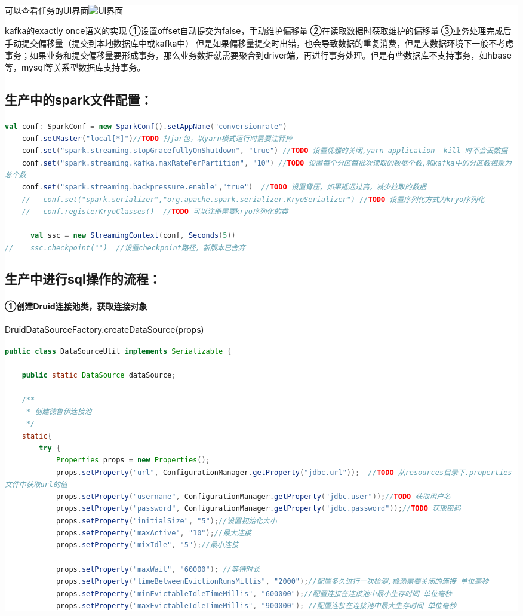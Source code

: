 



可以查看任务的UI界面![UI界面](F:/Typora/图片/UI界面.png)





kafka的exactly once语义的实现
①设置offset自动提交为false，手动维护偏移量
②在读取数据时获取维护的偏移量
③业务处理完成后手动提交偏移量（提交到本地数据库中或kafka中）
	但是如果偏移量提交时出错，也会导致数据的重复消费，但是大数据环境下一般不考虑事务；如果业务和提交偏移量要形成事务，那么业务数据就需要聚合到driver端，再进行事务处理。但是有些数据库不支持事务，如hbase等，mysql等关系型数据库支持事务。



## 生产中的spark文件配置：

```scala
val conf: SparkConf = new SparkConf().setAppName("conversionrate")
	conf.setMaster("local[*]")//TODO 打jar包，以yarn模式运行时需要注释掉
    conf.set("spark.streaming.stopGracefullyOnShutdown", "true") //TODO 设置优雅的关闭,yarn application -kill 时不会丢数据
    conf.set("spark.streaming.kafka.maxRatePerPartition", "10") //TODO 设置每个分区每批次读取的数据个数,和kafka中的分区数相乘为总个数
    conf.set("spark.streaming.backpressure.enable","true")  //TODO 设置背压，如果延迟过高，减少拉取的数据
    //   conf.set("spark.serializer","org.apache.spark.serializer.KryoSerializer") //TODO 设置序列化方式为kryo序列化
    //   conf.registerKryoClasses()  //TODO 可以注册需要kryo序列化的类
    
      val ssc = new StreamingContext(conf, Seconds(5))
//    ssc.checkpoint("")  //设置checkpoint路径，新版本已舍弃
```



## 生产中进行sql操作的流程：

#### ①创建Druid连接池类，获取连接对象

DruidDataSourceFactory.createDataSource(props)

```java
public class DataSourceUtil implements Serializable {

    public static DataSource dataSource;

    /**
     * 创建德鲁伊连接池
     */
    static{
        try {
            Properties props = new Properties();
            props.setProperty("url", ConfigurationManager.getProperty("jdbc.url"));  //TODO 从resources目录下.properties文件中获取url的值
            props.setProperty("username", ConfigurationManager.getProperty("jdbc.user"));//TODO 获取用户名
            props.setProperty("password", ConfigurationManager.getProperty("jdbc.password"));//TODO 获取密码
            props.setProperty("initialSize", "5");//设置初始化大小
            props.setProperty("maxActive", "10");//最大连接
            props.setProperty("mixIdle", "5");//最小连接

            props.setProperty("maxWait", "60000"); //等待时长
            props.setProperty("timeBetweenEvictionRunsMillis", "2000");//配置多久进行一次检测,检测需要关闭的连接 单位毫秒
            props.setProperty("minEvictableIdleTimeMillis", "600000");//配置连接在连接池中最小生存时间 单位毫秒
            props.setProperty("maxEvictableIdleTimeMillis", "900000"); //配置连接在连接池中最大生存时间 单位毫秒
```